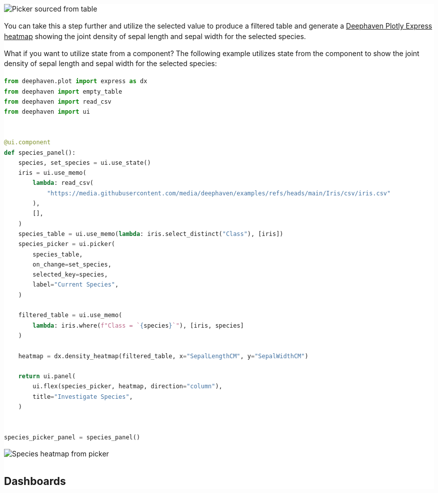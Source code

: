 ![Picker sourced from table](../../assets/tutorials/crash-course/dh-ui/picker_from_iris.png)

You can take this a step further and utilize the selected value to produce a filtered table and generate a [Deephaven Plotly Express](/core/plotly/docs/) [heatmap](/core/plotly/docs/density_heatmap/) showing the joint density of sepal length and sepal width for the selected species.

What if you want to utilize state from a component? The following example utilizes state from the component to show the joint density of sepal length and sepal width for the selected species:

```python order=null
from deephaven.plot import express as dx
from deephaven import empty_table
from deephaven import read_csv
from deephaven import ui


@ui.component
def species_panel():
    species, set_species = ui.use_state()
    iris = ui.use_memo(
        lambda: read_csv(
            "https://media.githubusercontent.com/media/deephaven/examples/refs/heads/main/Iris/csv/iris.csv"
        ),
        [],
    )
    species_table = ui.use_memo(lambda: iris.select_distinct("Class"), [iris])
    species_picker = ui.picker(
        species_table,
        on_change=set_species,
        selected_key=species,
        label="Current Species",
    )

    filtered_table = ui.use_memo(
        lambda: iris.where(f"Class = `{species}`"), [iris, species]
    )

    heatmap = dx.density_heatmap(filtered_table, x="SepalLengthCM", y="SepalWidthCM")

    return ui.panel(
        ui.flex(species_picker, heatmap, direction="column"),
        title="Investigate Species",
    )


species_picker_panel = species_panel()
```

![Species heatmap from picker](../../assets/tutorials/crash-course/dh-ui/species_picker_panel.gif)

## Dashboards
